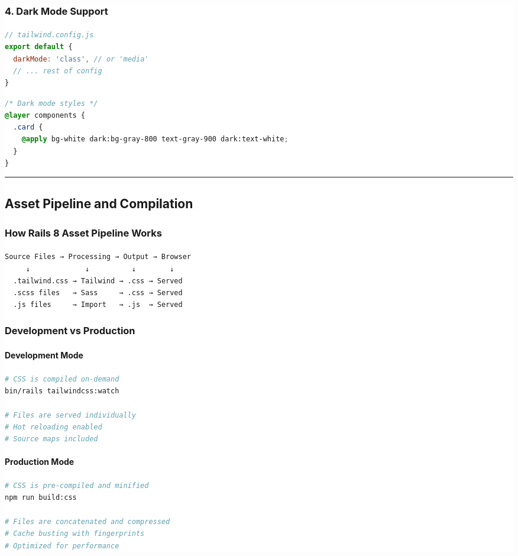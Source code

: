 ```erb
```

### 4. Dark Mode Support

```javascript
// tailwind.config.js
export default {
  darkMode: 'class', // or 'media'
  // ... rest of config
}
```

```css
/* Dark mode styles */
@layer components {
  .card {
    @apply bg-white dark:bg-gray-800 text-gray-900 dark:text-white;
  }
}
```

---

## Asset Pipeline and Compilation

### How Rails 8 Asset Pipeline Works

```
Source Files → Processing → Output → Browser
     ↓             ↓          ↓        ↓
  .tailwind.css → Tailwind → .css → Served
  .scss files   → Sass     → .css → Served
  .js files     → Import   → .js  → Served
```

### Development vs Production

#### Development Mode
```bash
# CSS is compiled on-demand
bin/rails tailwindcss:watch

# Files are served individually
# Hot reloading enabled
# Source maps included
```

#### Production Mode
```bash
# CSS is pre-compiled and minified
npm run build:css

# Files are concatenated and compressed
# Cache busting with fingerprints
# Optimized for performance
```
